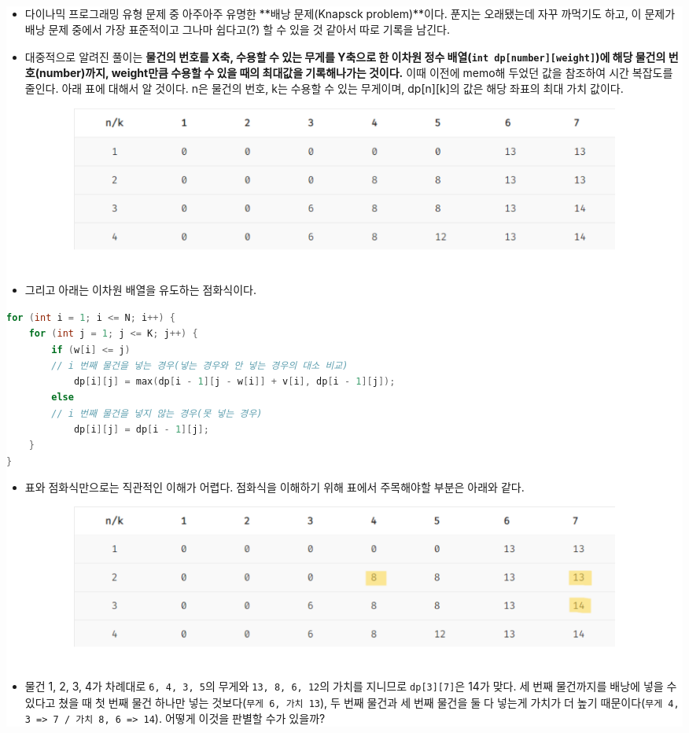 - 다이나믹 프로그래밍 유형 문제 중 아주아주 유명한 **배낭 문제(Knapsck problem)**이다. 푼지는 오래됐는데 자꾸 까먹기도 하고, 이 문제가 배낭 문제 중에서 가장 표준적이고 그나마 쉽다고(?) 할 수 있을 것 같아서 따로 기록을 남긴다.

- 대중적으로 알려진 풀이는 **물건의 번호를 X축, 수용할 수 있는 무게를 Y축으로 한 이차원 정수 배열(`int dp[number][weight]`)에 해당 물건의 번호(number)까지, weight만큼 수용할 수 있을 때의 최대값을 기록해나가는 것이다.** 이때 이전에 memo해 두었던 값을 참조하여 시간 복잡도를 줄인다. 아래 표에 대해서 알 것이다. n은 물건의 번호, k는 수용할 수 있는 무게이며, dp[n][k]의 값은 해당 좌표의 최대 가치 값이다.

<center><img src="/assets/img/boj/boj12865-03.webp" width="80%" height="80%"></center><br>

- 그리고 아래는 이차원 배열을 유도하는 점화식이다.

~~~c++
for (int i = 1; i <= N; i++) {
    for (int j = 1; j <= K; j++) {
        if (w[i] <= j)
        // i 번째 물건을 넣는 경우(넣는 경우와 안 넣는 경우의 대소 비교)
            dp[i][j] = max(dp[i - 1][j - w[i]] + v[i], dp[i - 1][j]);
        else
        // i 번째 물건을 넣지 않는 경우(못 넣는 경우)
            dp[i][j] = dp[i - 1][j];
    }
}
~~~

- 표와 점화식만으로는 직관적인 이해가 어렵다. 점화식을 이해하기 위해 표에서 주목해야할 부분은 아래와 같다.

<center><img src="/assets/img/boj/boj12865-04.webp" width="80%" height="80%"></center><br>

- 물건 1, 2, 3, 4가 차례대로 `6, 4, 3, 5`의 무게와 `13, 8, 6, 12`의 가치를 지니므로 `dp[3][7]`은 14가 맞다. 세 번째 물건까지를 배낭에 넣을 수 있다고 쳤을 때 첫 번째 물건 하나만 넣는 것보다(`무게 6, 가치 13`), 두 번째 물건과 세 번째 물건을 둘 다 넣는게 가치가 더 높기 때문이다(`무게 4, 3 => 7 / 가치 8, 6 => 14`). 어떻게 이것을 판별할 수가 있을까?
